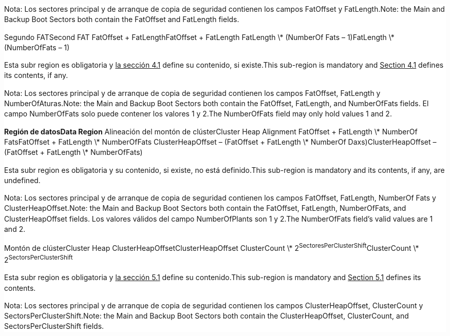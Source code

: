 <p><span data-ttu-id="a54af-246">Nota: Los sectores principal y de arranque de copia de seguridad contienen los campos FatOffset y FatLength.</span><span class="sxs-lookup"><span data-stu-id="a54af-246">Note: the Main and Backup Boot Sectors both contain the FatOffset and FatLength fields.</span></span></p></td>
</tr>
<tr class="even">
<td><span data-ttu-id="a54af-247">Segundo FAT</span><span class="sxs-lookup"><span data-stu-id="a54af-247">Second FAT</span></span></td>
<td><span data-ttu-id="a54af-248">FatOffset + FatLength</span><span class="sxs-lookup"><span data-stu-id="a54af-248">FatOffset + FatLength</span></span></td>
<td><span data-ttu-id="a54af-249">FatLength \* (NumberOf Fats – 1)</span><span class="sxs-lookup"><span data-stu-id="a54af-249">FatLength \* (NumberOfFats – 1)</span></span></td>
<td><p><span data-ttu-id="a54af-250">Esta subr region es obligatoria y <a href="#41-first-and-second-fat-sub-regions">la sección 4.1</a> define su contenido, si existe.</span><span class="sxs-lookup"><span data-stu-id="a54af-250">This sub-region is mandatory and <a href="#41-first-and-second-fat-sub-regions">Section 4.1</a> defines its contents, if any.</span></span></p>
<p><span data-ttu-id="a54af-251">Nota: Los sectores principal y de arranque de copia de seguridad contienen los campos FatOffset, FatLength y NumberOfAturas.</span><span class="sxs-lookup"><span data-stu-id="a54af-251">Note: the Main and Backup Boot Sectors both contain the FatOffset, FatLength, and NumberOfFats fields.</span></span> <span data-ttu-id="a54af-252">El campo NumberOfFats solo puede contener los valores 1 y 2.</span><span class="sxs-lookup"><span data-stu-id="a54af-252">The NumberOfFats field may only hold values 1 and 2.</span></span></p></td>
</tr>
<tr class="odd">
<td><span data-ttu-id="a54af-253"><strong>Región de datos</strong></span><span class="sxs-lookup"><span data-stu-id="a54af-253"><strong>Data Region</strong></span></span></td>
<td></td>
<td></td>
<td></td>
</tr>
<tr class="even">
<td><span data-ttu-id="a54af-254">Alineación del montón de clúster</span><span class="sxs-lookup"><span data-stu-id="a54af-254">Cluster Heap Alignment</span></span></td>
<td><span data-ttu-id="a54af-255">FatOffset + FatLength \* NumberOf Fats</span><span class="sxs-lookup"><span data-stu-id="a54af-255">FatOffset + FatLength \* NumberOfFats</span></span></td>
<td><span data-ttu-id="a54af-256">ClusterHeapOffset – (FatOffset + FatLength \* NumberOf Daxs)</span><span class="sxs-lookup"><span data-stu-id="a54af-256">ClusterHeapOffset – (FatOffset + FatLength \* NumberOfFats)</span></span></td>
<td><p><span data-ttu-id="a54af-257">Esta subr region es obligatoria y su contenido, si existe, no está definido.</span><span class="sxs-lookup"><span data-stu-id="a54af-257">This sub-region is mandatory and its contents, if any, are undefined.</span></span></p>
<p><span data-ttu-id="a54af-258">Nota: Los sectores principal y de arranque de copia de seguridad contienen los campos FatOffset, FatLength, NumberOf Fats y ClusterHeapOffset.</span><span class="sxs-lookup"><span data-stu-id="a54af-258">Note: the Main and Backup Boot Sectors both contain the FatOffset, FatLength, NumberOfFats, and ClusterHeapOffset fields.</span></span> <span data-ttu-id="a54af-259">Los valores válidos del campo NumberOfPlants son 1 y 2.</span><span class="sxs-lookup"><span data-stu-id="a54af-259">The NumberOfFats field’s valid values are 1 and 2.</span></span></p></td>
</tr>
<tr class="odd">
<td><span data-ttu-id="a54af-260">Montón de clúster</span><span class="sxs-lookup"><span data-stu-id="a54af-260">Cluster Heap</span></span></td>
<td><span data-ttu-id="a54af-261">ClusterHeapOffset</span><span class="sxs-lookup"><span data-stu-id="a54af-261">ClusterHeapOffset</span></span></td>
<td><span data-ttu-id="a54af-262">ClusterCount \* 2<sup>SectoresPerClusterShift</sup></span><span class="sxs-lookup"><span data-stu-id="a54af-262">ClusterCount \* 2<sup>SectorsPerClusterShift</sup></span></span></td>
<td><p><span data-ttu-id="a54af-263">Esta subr region es obligatoria y <a href="#51-cluster-heap-sub-region">la sección 5.1</a> define su contenido.</span><span class="sxs-lookup"><span data-stu-id="a54af-263">This sub-region is mandatory and <a href="#51-cluster-heap-sub-region">Section 5.1</a> defines its contents.</span></span></p>
<p><span data-ttu-id="a54af-264">Nota: Los sectores principal y de arranque de copia de seguridad contienen los campos ClusterHeapOffset, ClusterCount y SectorsPerClusterShift.</span><span class="sxs-lookup"><span data-stu-id="a54af-264">Note: the Main and Backup Boot Sectors both contain the ClusterHeapOffset, ClusterCount, and SectorsPerClusterShift fields.</span></span></p></td>